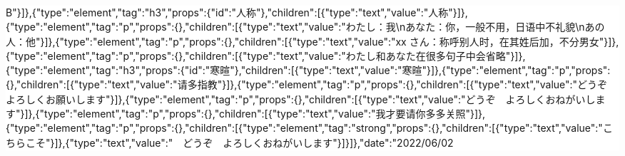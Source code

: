 B"}]},{"type":"element","tag":"h3","props":{"id":"人称"},"children":[{"type":"text","value":"人称"}]},{"type":"element","tag":"p","props":{},"children":[{"type":"text","value":"わたし：我\nあなた：你，一般不用，日语中不礼貌\nあの人：他"}]},{"type":"element","tag":"p","props":{},"children":[{"type":"text","value":"xx さん：称呼别人时，在其姓后加，不分男女"}]},{"type":"element","tag":"p","props":{},"children":[{"type":"text","value":"わたし和あなた在很多句子中会省略"}]},{"type":"element","tag":"h3","props":{"id":"寒暄"},"children":[{"type":"text","value":"寒暄"}]},{"type":"element","tag":"p","props":{},"children":[{"type":"text","value":"请多指教"}]},{"type":"element","tag":"p","props":{},"children":[{"type":"text","value":"どうぞ　よろしくお願いします"}]},{"type":"element","tag":"p","props":{},"children":[{"type":"text","value":"どうぞ　よろしくおねがいします"}]},{"type":"element","tag":"p","props":{},"children":[{"type":"text","value":"我才要请你多多关照"}]},{"type":"element","tag":"p","props":{},"children":[{"type":"element","tag":"strong","props":{},"children":[{"type":"text","value":"こちらこそ"}]},{"type":"text","value":"　どうぞ　よろしくおねがいします"}]}]},"date":"2022/06/02